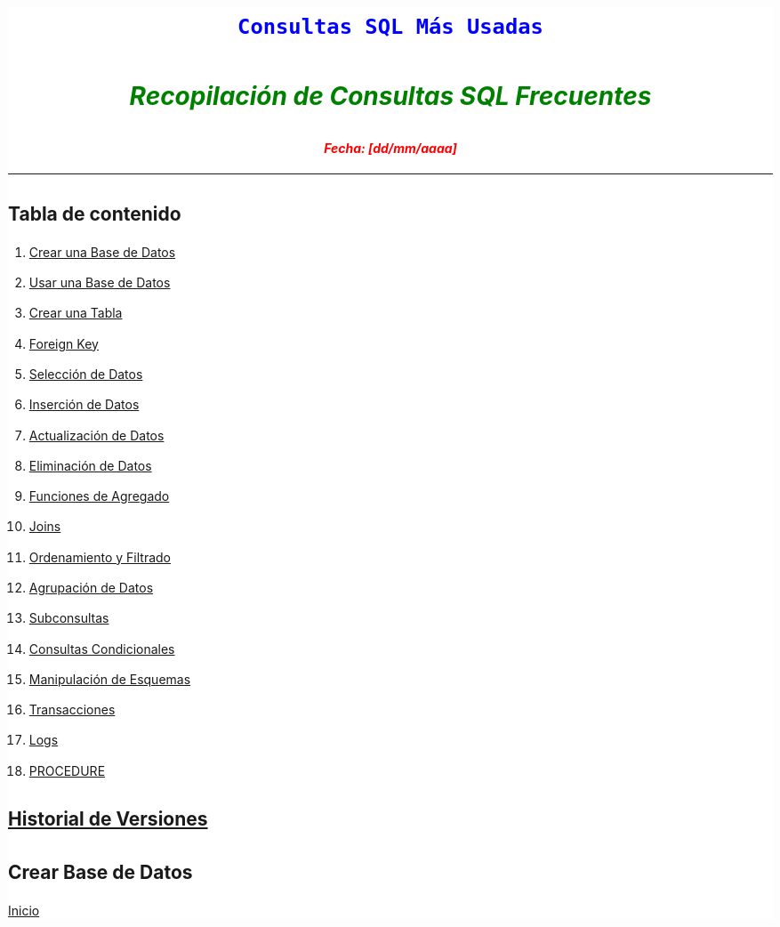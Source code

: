 # <p align="center"><span style="color:blue">`Consultas SQL Más Usadas`</span></p>
# <p align="center"><span style="color:green">_Recopilación de Consultas SQL Frecuentes_</span></p>
#### <p align="center"><span style="color:red">_Fecha: [dd/mm/aaaa]_</span></p>

---

## **Tabla de contenido**



1. <span style="color:purple">[Crear una Base de Datos](#crear-base-de-datos)</span>

2. <span style="color:purple">[Usar una Base de Datos](#usar-una-base-de-datos)</span>

3. <span style="color:purple">[Crear una Tabla](#crear-una-tabla)</span>

4. <span style="color:purple">[Foreign Key](#foreign-key)</span>

5. <span style="color:purple">[Selección de Datos](#selección-de-datos)</span>

6. <span style="color:yellow">[Inserción de Datos](#inserción-de-datos)</span>

7. <span style="color:brown">[Actualización de Datos](#actualización-de-datos)</span>

8. <span style="color:teal">[Eliminación de Datos](#eliminación-de-datos)</span>

9. <span style="color:navy">[Funciones de Agregado](#funciones-de-agregado)</span>

10. <span style="color:maroon">[Joins](#joins)</span>

11. <span style="color:darkgreen">[Ordenamiento y Filtrado](#ordenamiento-y-filtrado)</span>

12. <span style="color:indigo">[Agrupación de Datos](#agrupación-de-datos)</span>

13. <span style="color:darkred">[Subconsultas](#subconsultas)</span>

14. <span style="color:darkblue">[Consultas Condicionales](#consultas-condicionales)</span>

15. <span style="color:darkorange">[Manipulación de Esquemas](#manipulación-de-esquemas)</span>

16. <span style="color:crimson">[Transacciones](#transacciones)</span>

17. <span style="color:crimson">[Logs](#logs)</span>

18. <span style="color:crimson">[PROCEDURE](#procedure)</span>

 <span style="color:purple">[Historial de Versiones](#historial-de-versiones)</span>
---


## Crear Base de Datos

 <span style="color:purple">[Inicio](#tabla-de-contenido)</span>
